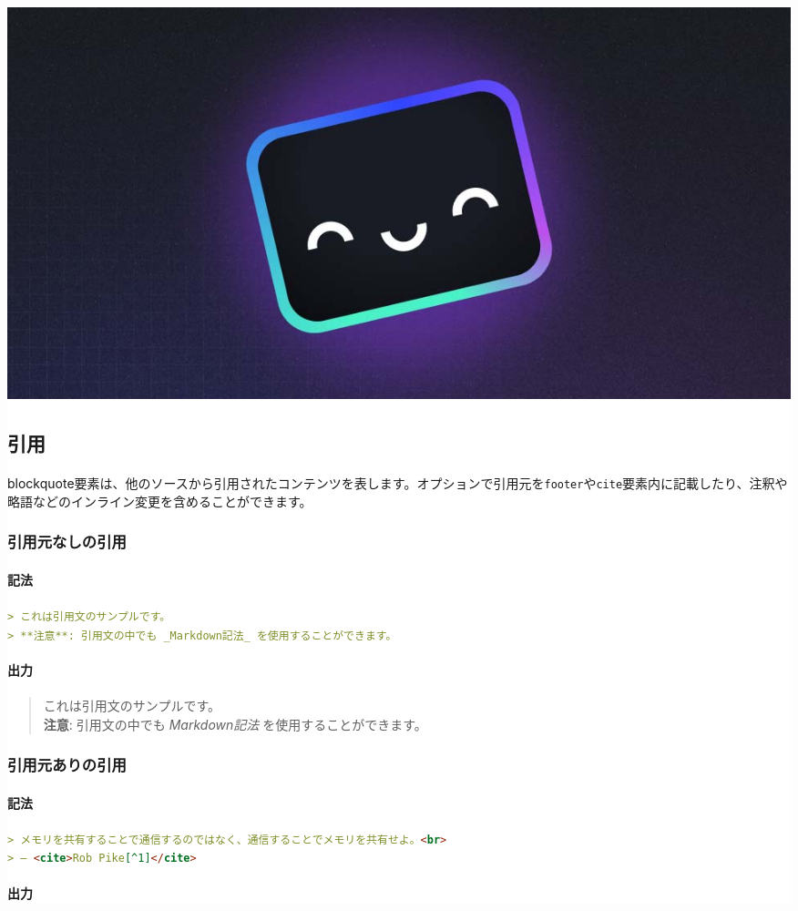 ![ブログプレースホルダー](./about.jpg)

## 引用

blockquote要素は、他のソースから引用されたコンテンツを表します。オプションで引用元を`footer`や`cite`要素内に記載したり、注釈や略語などのインライン変更を含めることができます。

### 引用元なしの引用

#### 記法

```markdown
> これは引用文のサンプルです。  
> **注意**: 引用文の中でも _Markdown記法_ を使用することができます。
```

#### 出力

> これは引用文のサンプルです。  
> **注意**: 引用文の中でも _Markdown記法_ を使用することができます。

### 引用元ありの引用

#### 記法

```markdown
> メモリを共有することで通信するのではなく、通信することでメモリを共有せよ。<br>
> — <cite>Rob Pike[^1]</cite>
```

#### 出力


[^1]: 上記の引用は、Rob Pikeが2015年11月18日のGopherfestで行った[講演](https://www.youtube.com/watch?v=PAAkCSZUG1c)からの抜粋です。